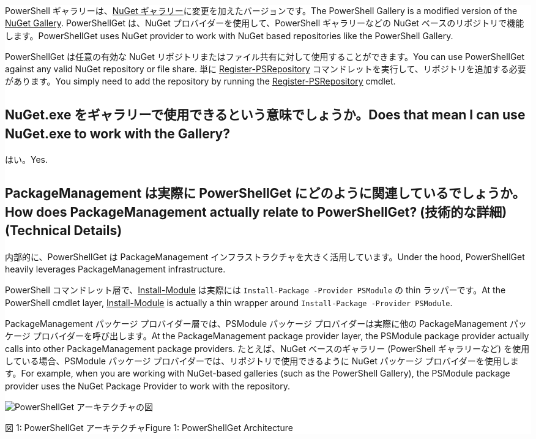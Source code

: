 <span data-ttu-id="f2af0-224">PowerShell ギャラリーは、[NuGet ギャラリー](https://www.nuget.org/)に変更を加えたバージョンです。</span><span class="sxs-lookup"><span data-stu-id="f2af0-224">The PowerShell Gallery is a modified version of the [NuGet Gallery](https://www.nuget.org/).</span></span>
<span data-ttu-id="f2af0-225">PowerShellGet は、NuGet プロバイダーを使用して、PowerShell ギャラリーなどの NuGet ベースのリポジトリで機能します。</span><span class="sxs-lookup"><span data-stu-id="f2af0-225">PowerShellGet uses NuGet provider to work with NuGet based repositories like the PowerShell Gallery.</span></span>

<span data-ttu-id="f2af0-226">PowerShellGet は任意の有効な NuGet リポジトリまたはファイル共有に対して使用することができます。</span><span class="sxs-lookup"><span data-stu-id="f2af0-226">You can use PowerShellGet against any valid NuGet repository or file share.</span></span> <span data-ttu-id="f2af0-227">単に [Register-PSRepository][] コマンドレットを実行して、リポジトリを追加する必要があります。</span><span class="sxs-lookup"><span data-stu-id="f2af0-227">You simply need to add the repository by running the [Register-PSRepository][] cmdlet.</span></span>

## <a name="does-that-mean-i-can-use-nugetexe-to-work-with-the-gallery"></a><span data-ttu-id="f2af0-228">NuGet.exe をギャラリーで使用できるという意味でしょうか。</span><span class="sxs-lookup"><span data-stu-id="f2af0-228">Does that mean I can use NuGet.exe to work with the Gallery?</span></span>

<span data-ttu-id="f2af0-229">はい。</span><span class="sxs-lookup"><span data-stu-id="f2af0-229">Yes.</span></span>

## <a name="how-does-packagemanagement-actually-relate-to-powershellget-technical-details"></a><span data-ttu-id="f2af0-230">PackageManagement は実際に PowerShellGet にどのように関連しているでしょうか。</span><span class="sxs-lookup"><span data-stu-id="f2af0-230">How does PackageManagement actually relate to PowerShellGet?</span></span> <span data-ttu-id="f2af0-231">(技術的な詳細)</span><span class="sxs-lookup"><span data-stu-id="f2af0-231">(Technical Details)</span></span>

<span data-ttu-id="f2af0-232">内部的に、PowerShellGet は PackageManagement インフラストラクチャを大きく活用しています。</span><span class="sxs-lookup"><span data-stu-id="f2af0-232">Under the hood, PowerShellGet heavily leverages PackageManagement infrastructure.</span></span>

<span data-ttu-id="f2af0-233">PowerShell コマンドレット層で、[Install-Module][] は実際には `Install-Package -Provider PSModule` の thin ラッパーです。</span><span class="sxs-lookup"><span data-stu-id="f2af0-233">At the PowerShell cmdlet layer, [Install-Module][] is actually a thin wrapper around `Install-Package -Provider PSModule`.</span></span>

<span data-ttu-id="f2af0-234">PackageManagement パッケージ プロバイダー層では、PSModule パッケージ プロバイダーは実際に他の PackageManagement パッケージ プロバイダーを呼び出します。</span><span class="sxs-lookup"><span data-stu-id="f2af0-234">At the PackageManagement package provider layer, the PSModule package provider actually calls into other PackageManagement package providers.</span></span> <span data-ttu-id="f2af0-235">たとえば、NuGet ベースのギャラリー (PowerShell ギャラリーなど) を使用している場合、PSModule パッケージ プロバイダーでは、リポジトリで使用できるように NuGet パッケージ プロバイダーを使用します。</span><span class="sxs-lookup"><span data-stu-id="f2af0-235">For example, when you are working with NuGet-based galleries (such as the PowerShell Gallery), the PSModule package provider uses the NuGet Package Provider to work with the repository.</span></span>

![PowerShellGet アーキテクチャの図](media/faqs/powershellgetArchitecture.png)

<span data-ttu-id="f2af0-237">図 1: PowerShellGet アーキテクチャ</span><span class="sxs-lookup"><span data-stu-id="f2af0-237">Figure 1: PowerShellGet Architecture</span></span>


[New-ModuleManifest]: /powershell/module/Microsoft.PowerShell.Core/New-ModuleManifest
[Test-ModuleManifest]: /powershell/module/Microsoft.PowerShell.Core/Test-ModuleManifest
[Update-ModuleManifest]: /powershell/module/PowerShellGet/Update-ModuleManifest
[Install-Module]: /powershell/module/PowershellGet/Install-Module
[New-ScriptFileInfo]: /powershell/module/PowershellGet/New-ScriptFileInfo
[Publish-Module]: /powershell/module/PowershellGet/Publish-Module
[Publish-Script]: /powershell/module/PowershellGet/Publish-Script
[Register-PSRepository]: /powershell/module/PowershellGet/Register-PSRepository
[Test-ScriptFileInfo]: /powershell/module/PowershellGet/Test-ScriptFileInfo
[Update-Module]: /powershell/module/PowershellGet/Update-Module
[Update-ScriptFileInfo]: /powershell/module/PowershellGet/Update-ScriptFileInfo